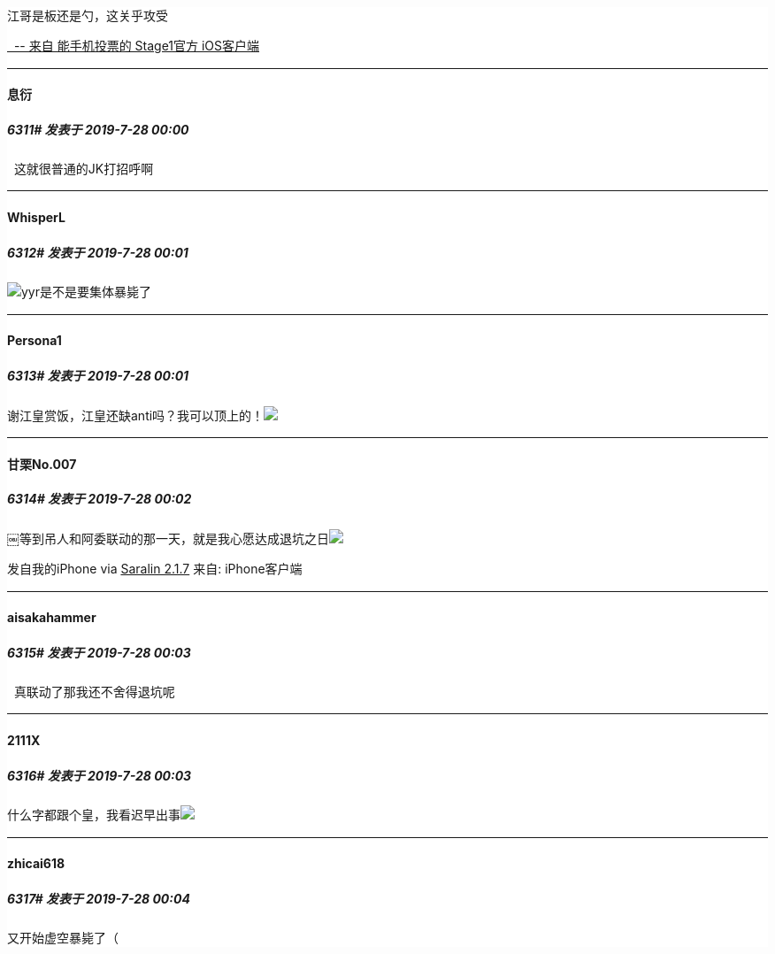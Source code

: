 
江哥是板还是勺，这关乎攻受

[  -- 来自 能手机投票的 Stage1官方 iOS客户端](https://itunes.apple.com/fi/app/saraba1st/id1221237470?mt=8)


-----

####  息衍  
##### 6311#       发表于 2019-7-28 00:00


  这就很普通的JK打招呼啊


-----

####  WhisperL  
##### 6312#       发表于 2019-7-28 00:01


<img src="https://static.saraba1st.com/image/smiley/face2017/067.png" referrerpolicy="no-referrer">yyr是不是要集体暴毙了


-----

####  Persona1  
##### 6313#       发表于 2019-7-28 00:01


谢江皇赏饭，江皇还缺anti吗？我可以顶上的！<img src="https://static.saraba1st.com/image/smiley/face2017/037.png" referrerpolicy="no-referrer">


-----

####  甘栗No.007  
##### 6314#       发表于 2019-7-28 00:02


￼等到吊人和阿委联动的那一天，就是我心愿达成退坑之日<img src="https://static.saraba1st.com/image/smiley/face2017/187.png" referrerpolicy="no-referrer">

发自我的iPhone via [Saralin 2.1.7](https://itunes.apple.com/cn/app/saralin/id1086444812)
来自: iPhone客户端


-----

####  aisakahammer  
##### 6315#       发表于 2019-7-28 00:03


  真联动了那我还不舍得退坑呢


-----

####  2111X  
##### 6316#       发表于 2019-7-28 00:03


什么字都跟个皇，我看迟早出事<img src="https://static.saraba1st.com/image/smiley/face2017/034.png" referrerpolicy="no-referrer">


-----

####  zhicai618  
##### 6317#       发表于 2019-7-28 00:04


又开始虚空暴毙了（



